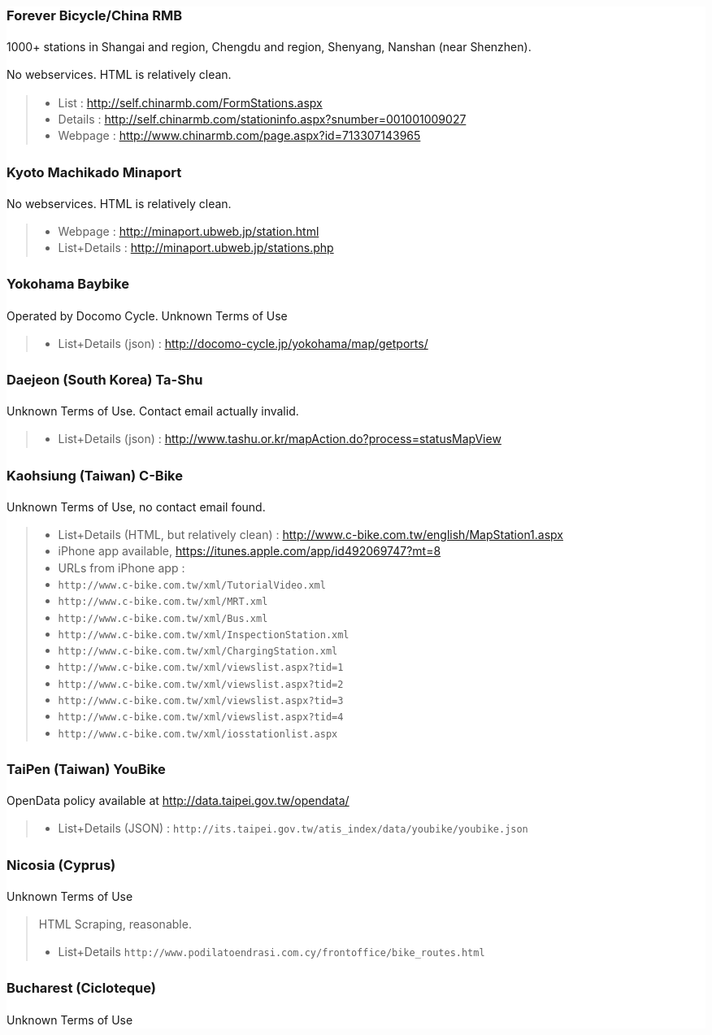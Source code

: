 ### Forever Bicycle/China RMB
1000+ stations in Shangai and region, Chengdu and region, Shenyang, Nanshan (near Shenzhen).

No webservices. HTML is relatively clean.
> - List : http://self.chinarmb.com/FormStations.aspx
> - Details : http://self.chinarmb.com/stationinfo.aspx?snumber=001001009027
> - Webpage : http://www.chinarmb.com/page.aspx?id=713307143965

### Kyoto Machikado Minaport
No webservices. HTML is relatively clean.

> - Webpage : http://minaport.ubweb.jp/station.html
> - List+Details : http://minaport.ubweb.jp/stations.php


### Yokohama Baybike
Operated by Docomo Cycle. Unknown Terms of Use
> - List+Details (json) : http://docomo-cycle.jp/yokohama/map/getports/

### Daejeon (South Korea) Ta-Shu
Unknown Terms of Use. Contact email actually invalid.
> - List+Details (json) : http://www.tashu.or.kr/mapAction.do?process=statusMapView

### Kaohsiung (Taiwan) C-Bike
Unknown Terms of Use, no contact email found.

> - List+Details (HTML, but relatively clean) : http://www.c-bike.com.tw/english/MapStation1.aspx
> - iPhone app available, https://itunes.apple.com/app/id492069747?mt=8
> - URLs from iPhone app : 
>  - `http://www.c-bike.com.tw/xml/TutorialVideo.xml`
>  - `http://www.c-bike.com.tw/xml/MRT.xml`
>  - `http://www.c-bike.com.tw/xml/Bus.xml`
>  - `http://www.c-bike.com.tw/xml/InspectionStation.xml`
>  - `http://www.c-bike.com.tw/xml/ChargingStation.xml`
>  - `http://www.c-bike.com.tw/xml/viewslist.aspx?tid=1`
>  - `http://www.c-bike.com.tw/xml/viewslist.aspx?tid=2`
>  - `http://www.c-bike.com.tw/xml/viewslist.aspx?tid=3`
>  - `http://www.c-bike.com.tw/xml/viewslist.aspx?tid=4`
>  - `http://www.c-bike.com.tw/xml/iosstationlist.aspx`

### TaiPen (Taiwan) YouBike
OpenData policy available at http://data.taipei.gov.tw/opendata/
> - List+Details (JSON) : `http://its.taipei.gov.tw/atis_index/data/youbike/youbike.json`

### Nicosia (Cyprus)
Unknown Terms of Use

> HTML Scraping, reasonable.
> - List+Details `http://www.podilatoendrasi.com.cy/frontoffice/bike_routes.html`

### Bucharest (Cicloteque)
Unknown Terms of Use
